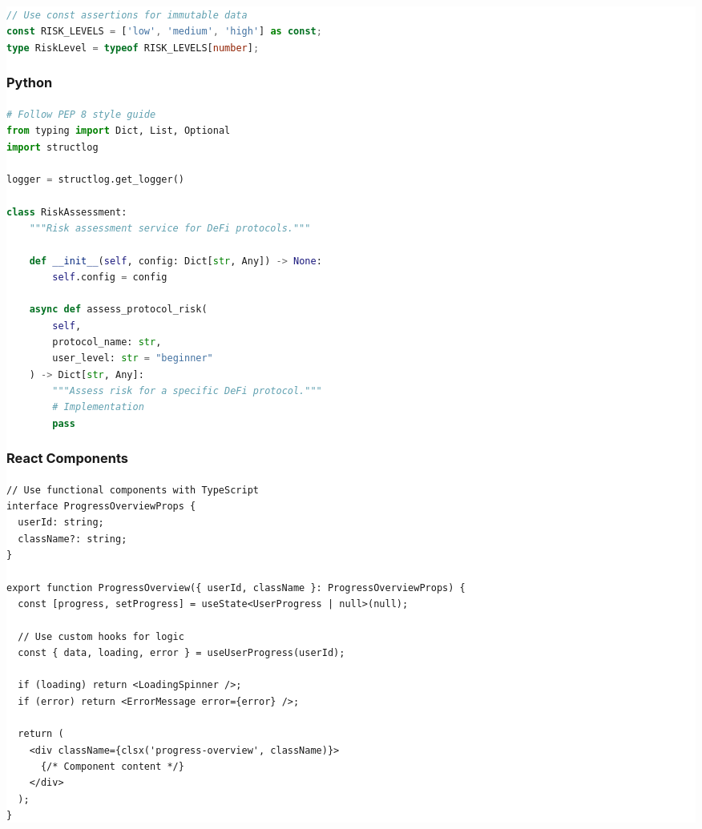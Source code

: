 ```typescript
// Use const assertions for immutable data
const RISK_LEVELS = ['low', 'medium', 'high'] as const;
type RiskLevel = typeof RISK_LEVELS[number];
```

### Python

```python
# Follow PEP 8 style guide
from typing import Dict, List, Optional
import structlog

logger = structlog.get_logger()

class RiskAssessment:
    """Risk assessment service for DeFi protocols."""
    
    def __init__(self, config: Dict[str, Any]) -> None:
        self.config = config
    
    async def assess_protocol_risk(
        self, 
        protocol_name: str,
        user_level: str = "beginner"
    ) -> Dict[str, Any]:
        """Assess risk for a specific DeFi protocol."""
        # Implementation
        pass
```

### React Components

```tsx
// Use functional components with TypeScript
interface ProgressOverviewProps {
  userId: string;
  className?: string;
}

export function ProgressOverview({ userId, className }: ProgressOverviewProps) {
  const [progress, setProgress] = useState<UserProgress | null>(null);
  
  // Use custom hooks for logic
  const { data, loading, error } = useUserProgress(userId);
  
  if (loading) return <LoadingSpinner />;
  if (error) return <ErrorMessage error={error} />;
  
  return (
    <div className={clsx('progress-overview', className)}>
      {/* Component content */}
    </div>
  );
}
```
